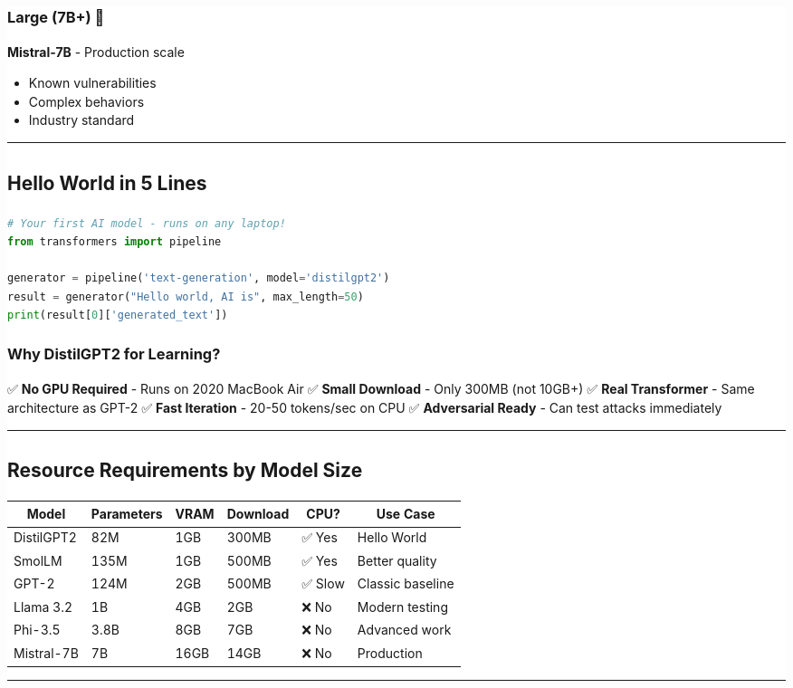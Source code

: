 ### Large (7B+) 🐻
**Mistral-7B** - Production scale
- Known vulnerabilities
- Complex behaviors
- Industry standard

</div>

---

## Hello World in 5 Lines

```python
# Your first AI model - runs on any laptop!
from transformers import pipeline

generator = pipeline('text-generation', model='distilgpt2')
result = generator("Hello world, AI is", max_length=50)
print(result[0]['generated_text'])
```

<div class="hello-features">

### Why DistilGPT2 for Learning?

✅ **No GPU Required** - Runs on 2020 MacBook Air
✅ **Small Download** - Only 300MB (not 10GB+)
✅ **Real Transformer** - Same architecture as GPT-2
✅ **Fast Iteration** - 20-50 tokens/sec on CPU
✅ **Adversarial Ready** - Can test attacks immediately

</div>

---

## Resource Requirements by Model Size

<div class="resource-table">

| Model | Parameters | VRAM | Download | CPU? | Use Case |
|-------|------------|------|----------|------|----------|
| DistilGPT2 | 82M | 1GB | 300MB | ✅ Yes | Hello World |
| SmolLM | 135M | 1GB | 500MB | ✅ Yes | Better quality |
| GPT-2 | 124M | 2GB | 500MB | ✅ Slow | Classic baseline |
| Llama 3.2 | 1B | 4GB | 2GB | ❌ No | Modern testing |
| Phi-3.5 | 3.8B | 8GB | 7GB | ❌ No | Advanced work |
| Mistral-7B | 7B | 16GB | 14GB | ❌ No | Production |

</div>

---